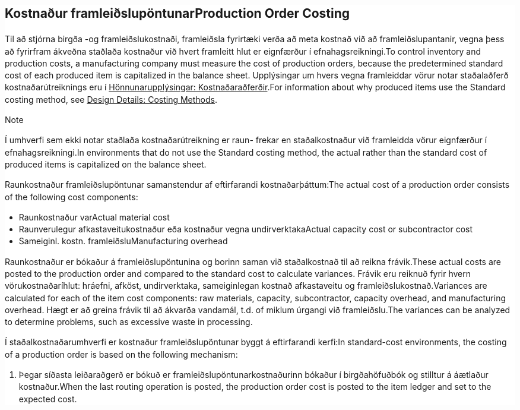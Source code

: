 ## <a name="production-order-costing"></a><span data-ttu-id="430b2-172">Kostnaður framleiðslupöntunar</span><span class="sxs-lookup"><span data-stu-id="430b2-172">Production Order Costing</span></span>  
 <span data-ttu-id="430b2-173">Til að stjórna birgða -og framleiðslukostnaði, framleiðsla fyrirtæki verða að meta kostnað við að framleiðslupantanir, vegna þess að fyrirfram ákveðna staðlaða kostnaður við hvert framleitt hlut er eignfærður í efnahagsreikningi.</span><span class="sxs-lookup"><span data-stu-id="430b2-173">To control inventory and production costs, a manufacturing company must measure the cost of production orders, because the predetermined standard cost of each produced item is capitalized in the balance sheet.</span></span> <span data-ttu-id="430b2-174">Upplýsingar um hvers vegna framleiddar vörur notar staðalaðferð kostnaðarútreiknings eru í [Hönnunarupplýsingar: Kostnaðaraðferðir](design-details-costing-methods.md).</span><span class="sxs-lookup"><span data-stu-id="430b2-174">For information about why produced items use the Standard costing method, see [Design Details: Costing Methods](design-details-costing-methods.md).</span></span>  

> [!NOTE]  
>  <span data-ttu-id="430b2-175">Í umhverfi sem ekki notar staðlaða kostnaðarútreikning er  raun- frekar en staðalkostnaður við framleidda vörur eignfærður í efnahagsreikningi.</span><span class="sxs-lookup"><span data-stu-id="430b2-175">In environments that do not use the Standard costing method, the actual rather than the standard cost of produced items is capitalized on the balance sheet.</span></span>  

<span data-ttu-id="430b2-176">Raunkostnaður framleiðslupöntunar samanstendur af eftirfarandi kostnaðarþáttum:</span><span class="sxs-lookup"><span data-stu-id="430b2-176">The actual cost of a production order consists of the following cost components:</span></span>  

-   <span data-ttu-id="430b2-177">Raunkostnaður var</span><span class="sxs-lookup"><span data-stu-id="430b2-177">Actual material cost</span></span>  
-   <span data-ttu-id="430b2-178">Raunverulegur afkastaveitukostnaður eða kostnaður vegna undirverktaka</span><span class="sxs-lookup"><span data-stu-id="430b2-178">Actual capacity cost or subcontractor cost</span></span>  
-   <span data-ttu-id="430b2-179">Sameiginl. kostn. framleiðslu</span><span class="sxs-lookup"><span data-stu-id="430b2-179">Manufacturing overhead</span></span>  

<span data-ttu-id="430b2-180">Raunkostnaður er bókaður á framleiðslupöntunina og borinn saman við staðalkostnað til að reikna frávik.</span><span class="sxs-lookup"><span data-stu-id="430b2-180">These actual costs are posted to the production order and compared to the standard cost to calculate variances.</span></span> <span data-ttu-id="430b2-181">Frávik eru reiknuð fyrir hvern vörukostnaðaríhlut: hráefni, afköst, undirverktaka, sameiginlegan kostnað afkastaveitu og framleiðslukostnað.</span><span class="sxs-lookup"><span data-stu-id="430b2-181">Variances are calculated for each of the item cost components: raw materials, capacity, subcontractor, capacity overhead, and manufacturing overhead.</span></span> <span data-ttu-id="430b2-182">Hægt er að greina frávik til að ákvarða vandamál, t.d. of miklum úrgangi við framleiðslu.</span><span class="sxs-lookup"><span data-stu-id="430b2-182">The variances can be analyzed to determine problems, such as excessive waste in processing.</span></span>  

<span data-ttu-id="430b2-183">Í staðalkostnaðarumhverfi er kostnaður framleiðslupöntunar byggt á eftirfarandi kerfi:</span><span class="sxs-lookup"><span data-stu-id="430b2-183">In standard-cost environments, the costing of a production order is based on the following mechanism:</span></span>  

1.  <span data-ttu-id="430b2-184">Þegar síðasta leiðaraðgerð er bókuð er framleiðslupöntunarkostnaðurinn bókaður í birgðahöfuðbók og stilltur á áætlaður kostnaður.</span><span class="sxs-lookup"><span data-stu-id="430b2-184">When the last routing operation is posted, the production order cost is posted to the item ledger and set to the expected cost.</span></span>  

